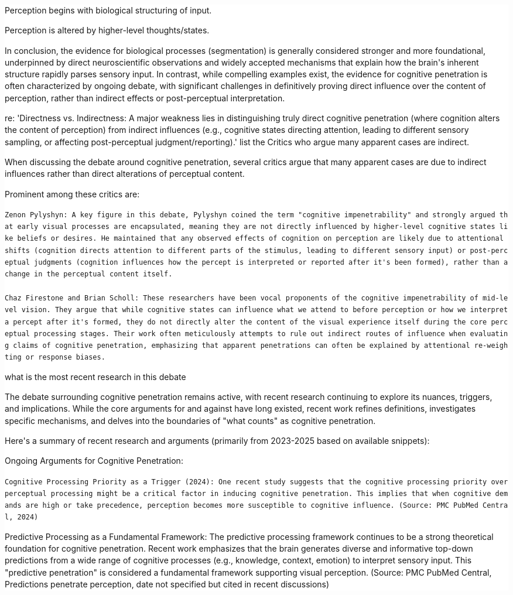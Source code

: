 
Perception begins with biological structuring of input.
	

Perception is altered by higher-level thoughts/states.

In conclusion, the evidence for biological processes (segmentation) is generally considered stronger and more foundational, underpinned by direct neuroscientific observations and widely accepted mechanisms that explain how the brain's inherent structure rapidly parses sensory input. In contrast, while compelling examples exist, the evidence for cognitive penetration is often characterized by ongoing debate, with significant challenges in definitively proving direct influence over the content of perception, rather than indirect effects or post-perceptual interpretation.

re: 'Directness vs. Indirectness: A major weakness lies in distinguishing truly direct cognitive penetration (where cognition alters the content of perception) from indirect influences (e.g., cognitive states directing attention, leading to different sensory sampling, or affecting post-perceptual judgment/reporting).' list the Critics who argue many apparent cases are indirect.

When discussing the debate around cognitive penetration, several critics argue that many apparent cases are due to indirect influences rather than direct alterations of perceptual content.

Prominent among these critics are:

    Zenon Pylyshyn: A key figure in this debate, Pylyshyn coined the term "cognitive impenetrability" and strongly argued that early visual processes are encapsulated, meaning they are not directly influenced by higher-level cognitive states like beliefs or desires. He maintained that any observed effects of cognition on perception are likely due to attentional shifts (cognition directs attention to different parts of the stimulus, leading to different sensory input) or post-perceptual judgments (cognition influences how the percept is interpreted or reported after it's been formed), rather than a change in the perceptual content itself.

    Chaz Firestone and Brian Scholl: These researchers have been vocal proponents of the cognitive impenetrability of mid-level vision. They argue that while cognitive states can influence what we attend to before perception or how we interpret a percept after it's formed, they do not directly alter the content of the visual experience itself during the core perceptual processing stages. Their work often meticulously attempts to rule out indirect routes of influence when evaluating claims of cognitive penetration, emphasizing that apparent penetrations can often be explained by attentional re-weighting or response biases.

what is the most recent research in this debate

The debate surrounding cognitive penetration remains active, with recent research continuing to explore its nuances, triggers, and implications. While the core arguments for and against have long existed, recent work refines definitions, investigates specific mechanisms, and delves into the boundaries of "what counts" as cognitive penetration.

Here's a summary of recent research and arguments (primarily from 2023-2025 based on available snippets):

Ongoing Arguments for Cognitive Penetration:

    Cognitive Processing Priority as a Trigger (2024): One recent study suggests that the cognitive processing priority over perceptual processing might be a critical factor in inducing cognitive penetration. This implies that when cognitive demands are high or take precedence, perception becomes more susceptible to cognitive influence. (Source: PMC PubMed Central, 2024)

Predictive Processing as a Fundamental Framework: The predictive processing framework continues to be a strong theoretical foundation for cognitive penetration. Recent work emphasizes that the brain generates diverse and informative top-down predictions from a wide range of cognitive processes (e.g., knowledge, context, emotion) to interpret sensory input. This "predictive penetration" is considered a fundamental framework supporting visual perception. (Source: PMC PubMed Central, Predictions penetrate perception, date not specified but cited in recent discussions)

